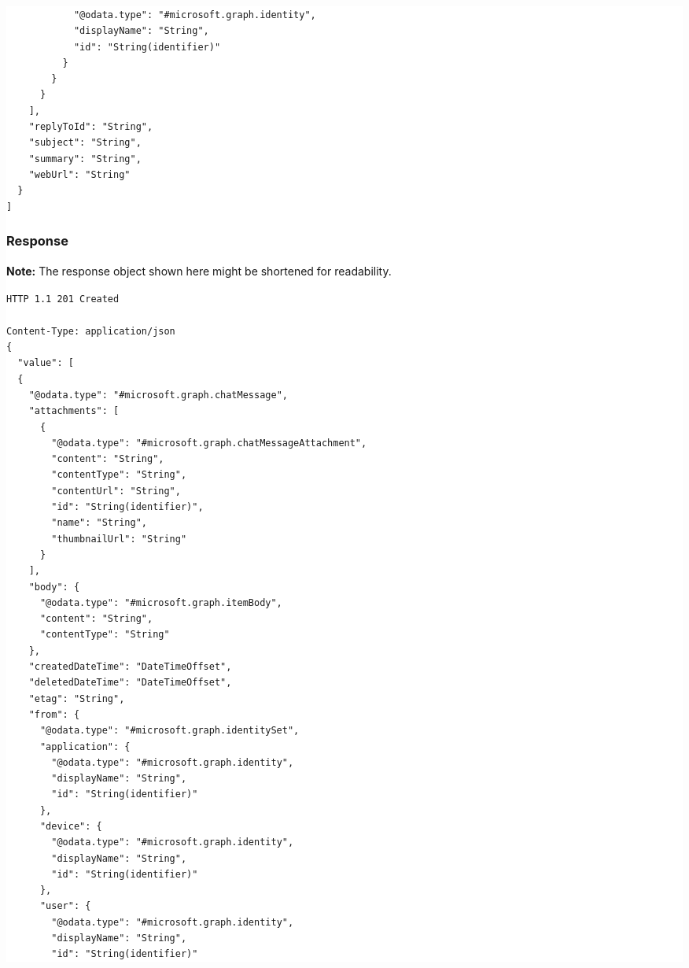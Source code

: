 ```http
            "@odata.type": "#microsoft.graph.identity",
            "displayName": "String",
            "id": "String(identifier)"
          }
        }
      }
    ],
    "replyToId": "String",
    "subject": "String",
    "summary": "String",
    "webUrl": "String"
  }
]

```

### Response

**Note:** The response object shown here might be shortened for readability.



```http
HTTP 1.1 201 Created

Content-Type: application/json
{
  "value": [
  {
    "@odata.type": "#microsoft.graph.chatMessage",
    "attachments": [
      {
        "@odata.type": "#microsoft.graph.chatMessageAttachment",
        "content": "String",
        "contentType": "String",
        "contentUrl": "String",
        "id": "String(identifier)",
        "name": "String",
        "thumbnailUrl": "String"
      }
    ],
    "body": {
      "@odata.type": "#microsoft.graph.itemBody",
      "content": "String",
      "contentType": "String"
    },
    "createdDateTime": "DateTimeOffset",
    "deletedDateTime": "DateTimeOffset",
    "etag": "String",
    "from": {
      "@odata.type": "#microsoft.graph.identitySet",
      "application": {
        "@odata.type": "#microsoft.graph.identity",
        "displayName": "String",
        "id": "String(identifier)"
      },
      "device": {
        "@odata.type": "#microsoft.graph.identity",
        "displayName": "String",
        "id": "String(identifier)"
      },
      "user": {
        "@odata.type": "#microsoft.graph.identity",
        "displayName": "String",
        "id": "String(identifier)"
```